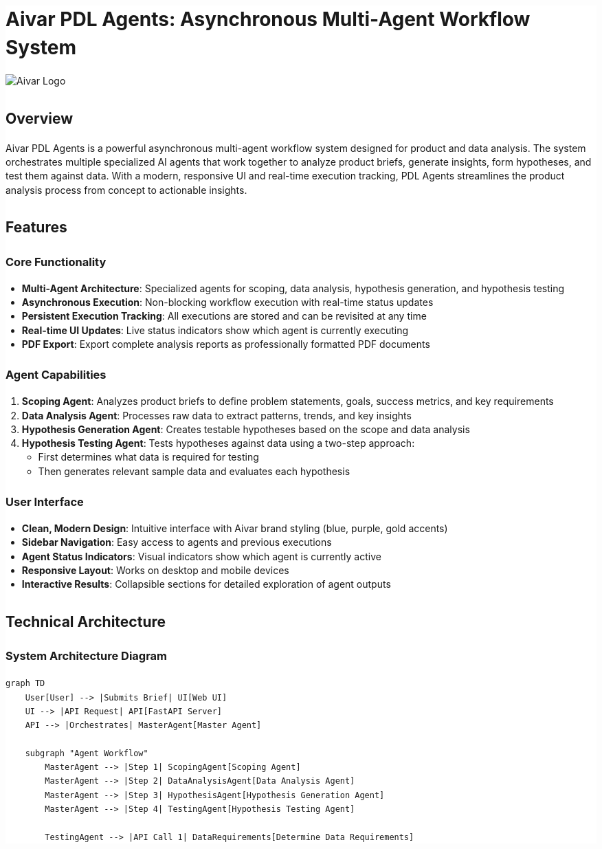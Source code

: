 # Aivar PDL Agents: Asynchronous Multi-Agent Workflow System

![Aivar Logo](https://niyo.aivar.app/icons/aivar.png)

## Overview

Aivar PDL Agents is a powerful asynchronous multi-agent workflow system designed for product and data analysis. The system orchestrates multiple specialized AI agents that work together to analyze product briefs, generate insights, form hypotheses, and test them against data. With a modern, responsive UI and real-time execution tracking, PDL Agents streamlines the product analysis process from concept to actionable insights.

## Features

### Core Functionality

- **Multi-Agent Architecture**: Specialized agents for scoping, data analysis, hypothesis generation, and hypothesis testing
- **Asynchronous Execution**: Non-blocking workflow execution with real-time status updates
- **Persistent Execution Tracking**: All executions are stored and can be revisited at any time
- **Real-time UI Updates**: Live status indicators show which agent is currently executing
- **PDF Export**: Export complete analysis reports as professionally formatted PDF documents

### Agent Capabilities

1. **Scoping Agent**: Analyzes product briefs to define problem statements, goals, success metrics, and key requirements
2. **Data Analysis Agent**: Processes raw data to extract patterns, trends, and key insights
3. **Hypothesis Generation Agent**: Creates testable hypotheses based on the scope and data analysis
4. **Hypothesis Testing Agent**: Tests hypotheses against data using a two-step approach:
   - First determines what data is required for testing
   - Then generates relevant sample data and evaluates each hypothesis

### User Interface

- **Clean, Modern Design**: Intuitive interface with Aivar brand styling (blue, purple, gold accents)
- **Sidebar Navigation**: Easy access to agents and previous executions
- **Agent Status Indicators**: Visual indicators show which agent is currently active
- **Responsive Layout**: Works on desktop and mobile devices
- **Interactive Results**: Collapsible sections for detailed exploration of agent outputs

## Technical Architecture

### System Architecture Diagram

```mermaid
graph TD
    User[User] --> |Submits Brief| UI[Web UI]
    UI --> |API Request| API[FastAPI Server]
    API --> |Orchestrates| MasterAgent[Master Agent]
    
    subgraph "Agent Workflow"
        MasterAgent --> |Step 1| ScopingAgent[Scoping Agent]
        MasterAgent --> |Step 2| DataAnalysisAgent[Data Analysis Agent]
        MasterAgent --> |Step 3| HypothesisAgent[Hypothesis Generation Agent]
        MasterAgent --> |Step 4| TestingAgent[Hypothesis Testing Agent]
        
        TestingAgent --> |API Call 1| DataRequirements[Determine Data Requirements]
```